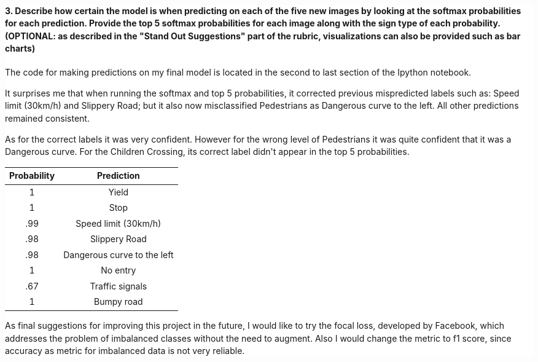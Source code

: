 #### 3. Describe how certain the model is when predicting on each of the five new images by looking at the softmax probabilities for each prediction. Provide the top 5 softmax probabilities for each image along with the sign type of each probability. (OPTIONAL: as described in the "Stand Out Suggestions" part of the rubric, visualizations can also be provided such as bar charts)

The code for making predictions on my final model is located in the second to last section of the Ipython notebook.

It surprises me that when running the softmax and top 5 probabilities, it corrected previous mispredicted labels such as: Speed limit (30km/h) and Slippery Road; but it also now misclassified Pedestrians as Dangerous curve to the left. All other predictions remained consistent.

As for the correct labels it was very confident. However for the wrong level of Pedestrians it was quite confident that it was a Dangerous curve. For the Children Crossing, its correct label didn't appear in the top 5 probabilities.

| Probability         	|     Prediction	        					|
|:---------------------:|:---------------------------------------------:|
| 1         			| Yield   									|
| 1     				| Stop 										|
| .99					| Speed limit (30km/h)									|
| .98	      			| Slippery Road					 				|
| .98				    | Dangerous curve to the left    							|
| 1					| No entry									|
| .67	      			| Traffic signals				 				|
| 1				    | Bumpy road     							|

As final suggestions for improving this project in the future, I would like to try the focal loss, developed by Facebook, which addresses the problem of imbalanced classes without the need to augment. Also I would change the metric to f1 score, since accuracy as metric for imbalanced data is not very reliable.
